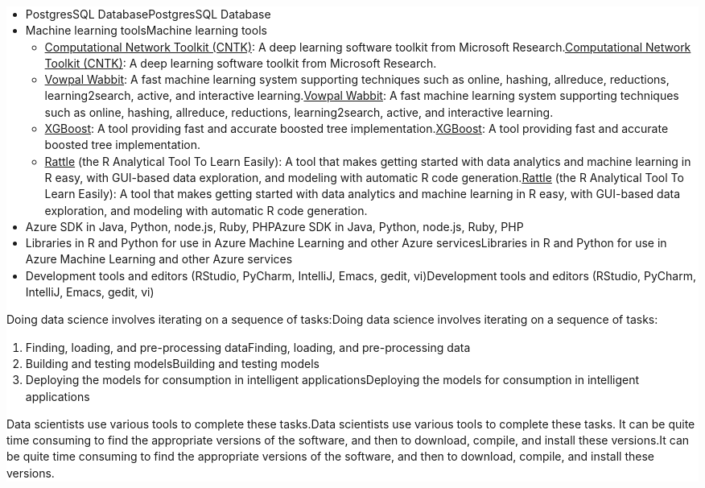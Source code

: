 * <span data-ttu-id="ab116-114">PostgresSQL Database</span><span class="sxs-lookup"><span data-stu-id="ab116-114">PostgresSQL Database</span></span>
* <span data-ttu-id="ab116-115">Machine learning tools</span><span class="sxs-lookup"><span data-stu-id="ab116-115">Machine learning tools</span></span>
  * <span data-ttu-id="ab116-116">[Computational Network Toolkit (CNTK)](https://github.com/Microsoft/CNTK): A deep learning software toolkit from Microsoft Research.</span><span class="sxs-lookup"><span data-stu-id="ab116-116">[Computational Network Toolkit (CNTK)](https://github.com/Microsoft/CNTK): A deep learning software toolkit from Microsoft Research.</span></span>
  * <span data-ttu-id="ab116-117">[Vowpal Wabbit](https://github.com/JohnLangford/vowpal_wabbit): A fast machine learning system supporting techniques such as online, hashing, allreduce, reductions, learning2search, active, and interactive learning.</span><span class="sxs-lookup"><span data-stu-id="ab116-117">[Vowpal Wabbit](https://github.com/JohnLangford/vowpal_wabbit): A fast machine learning system supporting techniques such as online, hashing, allreduce, reductions, learning2search, active, and interactive learning.</span></span>
  * <span data-ttu-id="ab116-118">[XGBoost](https://xgboost.readthedocs.org/en/latest/): A tool providing fast and accurate boosted tree implementation.</span><span class="sxs-lookup"><span data-stu-id="ab116-118">[XGBoost](https://xgboost.readthedocs.org/en/latest/): A tool providing fast and accurate boosted tree implementation.</span></span>
  * <span data-ttu-id="ab116-119">[Rattle](http://rattle.togaware.com/) (the R Analytical Tool To Learn Easily): A tool that makes getting started with data analytics and machine learning in R easy, with GUI-based data exploration, and modeling with automatic R code generation.</span><span class="sxs-lookup"><span data-stu-id="ab116-119">[Rattle](http://rattle.togaware.com/) (the R Analytical Tool To Learn Easily): A tool that makes getting started with data analytics and machine learning in R easy, with GUI-based data exploration, and modeling with automatic R code generation.</span></span>
* <span data-ttu-id="ab116-120">Azure SDK in Java, Python, node.js, Ruby, PHP</span><span class="sxs-lookup"><span data-stu-id="ab116-120">Azure SDK in Java, Python, node.js, Ruby, PHP</span></span>
* <span data-ttu-id="ab116-121">Libraries in R and Python for use in Azure Machine Learning and other Azure services</span><span class="sxs-lookup"><span data-stu-id="ab116-121">Libraries in R and Python for use in Azure Machine Learning and other Azure services</span></span>
* <span data-ttu-id="ab116-122">Development tools and editors (RStudio, PyCharm, IntelliJ, Emacs, gedit, vi)</span><span class="sxs-lookup"><span data-stu-id="ab116-122">Development tools and editors (RStudio, PyCharm, IntelliJ, Emacs, gedit, vi)</span></span>


<span data-ttu-id="ab116-123">Doing data science involves iterating on a sequence of tasks:</span><span class="sxs-lookup"><span data-stu-id="ab116-123">Doing data science involves iterating on a sequence of tasks:</span></span>

1. <span data-ttu-id="ab116-124">Finding, loading, and pre-processing data</span><span class="sxs-lookup"><span data-stu-id="ab116-124">Finding, loading, and pre-processing data</span></span>
2. <span data-ttu-id="ab116-125">Building and testing models</span><span class="sxs-lookup"><span data-stu-id="ab116-125">Building and testing models</span></span>
3. <span data-ttu-id="ab116-126">Deploying the models for consumption in intelligent applications</span><span class="sxs-lookup"><span data-stu-id="ab116-126">Deploying the models for consumption in intelligent applications</span></span>

<span data-ttu-id="ab116-127">Data scientists use various tools to complete these tasks.</span><span class="sxs-lookup"><span data-stu-id="ab116-127">Data scientists use various tools to complete these tasks.</span></span> <span data-ttu-id="ab116-128">It can be quite time consuming to find the appropriate versions of the software, and then to download, compile, and install these versions.</span><span class="sxs-lookup"><span data-stu-id="ab116-128">It can be quite time consuming to find the appropriate versions of the software, and then to download, compile, and install these versions.</span></span>
